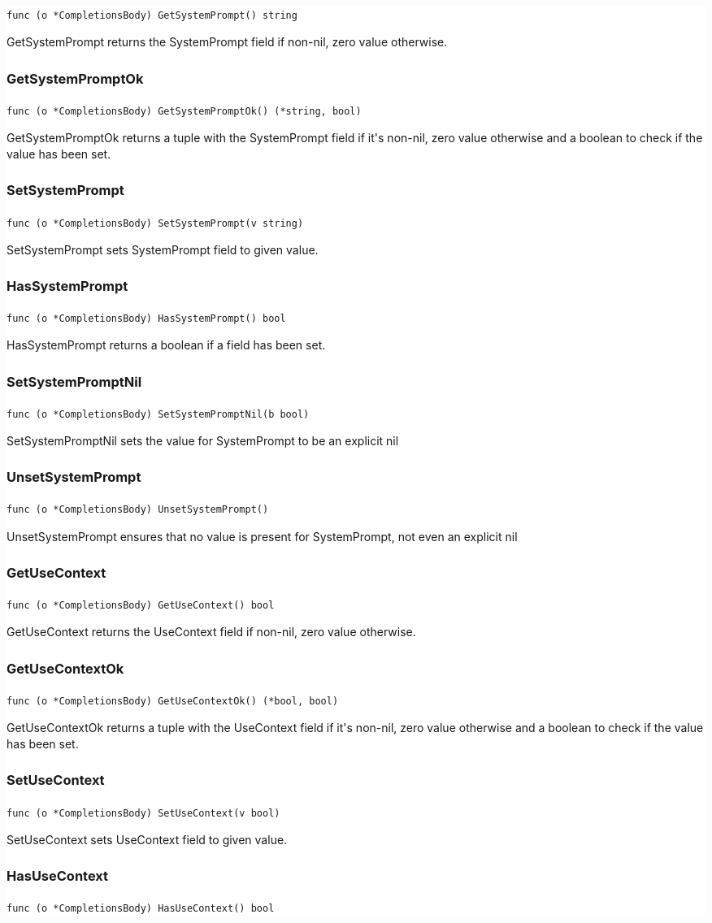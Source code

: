 `func (o *CompletionsBody) GetSystemPrompt() string`

GetSystemPrompt returns the SystemPrompt field if non-nil, zero value otherwise.

### GetSystemPromptOk

`func (o *CompletionsBody) GetSystemPromptOk() (*string, bool)`

GetSystemPromptOk returns a tuple with the SystemPrompt field if it's non-nil, zero value otherwise
and a boolean to check if the value has been set.

### SetSystemPrompt

`func (o *CompletionsBody) SetSystemPrompt(v string)`

SetSystemPrompt sets SystemPrompt field to given value.

### HasSystemPrompt

`func (o *CompletionsBody) HasSystemPrompt() bool`

HasSystemPrompt returns a boolean if a field has been set.

### SetSystemPromptNil

`func (o *CompletionsBody) SetSystemPromptNil(b bool)`

 SetSystemPromptNil sets the value for SystemPrompt to be an explicit nil

### UnsetSystemPrompt
`func (o *CompletionsBody) UnsetSystemPrompt()`

UnsetSystemPrompt ensures that no value is present for SystemPrompt, not even an explicit nil
### GetUseContext

`func (o *CompletionsBody) GetUseContext() bool`

GetUseContext returns the UseContext field if non-nil, zero value otherwise.

### GetUseContextOk

`func (o *CompletionsBody) GetUseContextOk() (*bool, bool)`

GetUseContextOk returns a tuple with the UseContext field if it's non-nil, zero value otherwise
and a boolean to check if the value has been set.

### SetUseContext

`func (o *CompletionsBody) SetUseContext(v bool)`

SetUseContext sets UseContext field to given value.

### HasUseContext

`func (o *CompletionsBody) HasUseContext() bool`
